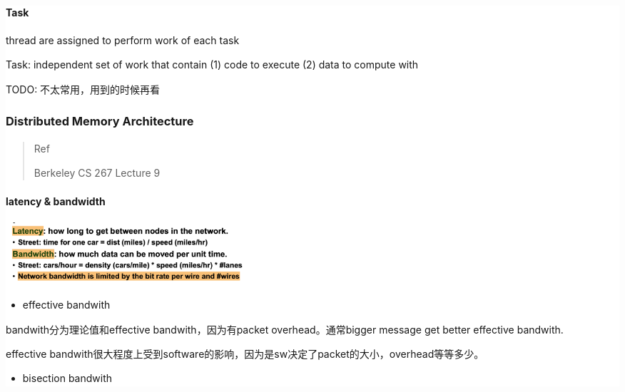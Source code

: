 #### Task

thread are assigned to perform work of each task

Task: independent set of work that contain (1) code to execute (2) data to compute with

 

TODO: 不太常用，用到的时候再看



### Distributed Memory Architecture

> Ref
>
> Berkeley CS 267 Lecture 9

#### latency & bandwidth

<img src="Note.assets/Screen Shot 2022-02-16 at 11.02.47 PM.png" alt="Screen Shot 2022-02-16 at 11.02.47 PM" style="zoom:33%;" />

* effective bandwith

bandwith分为理论值和effective bandwith，因为有packet overhead。通常bigger message get better effective bandwith.

effective bandwith很大程度上受到software的影响，因为是sw决定了packet的大小，overhead等等多少。



* bisection bandwith
